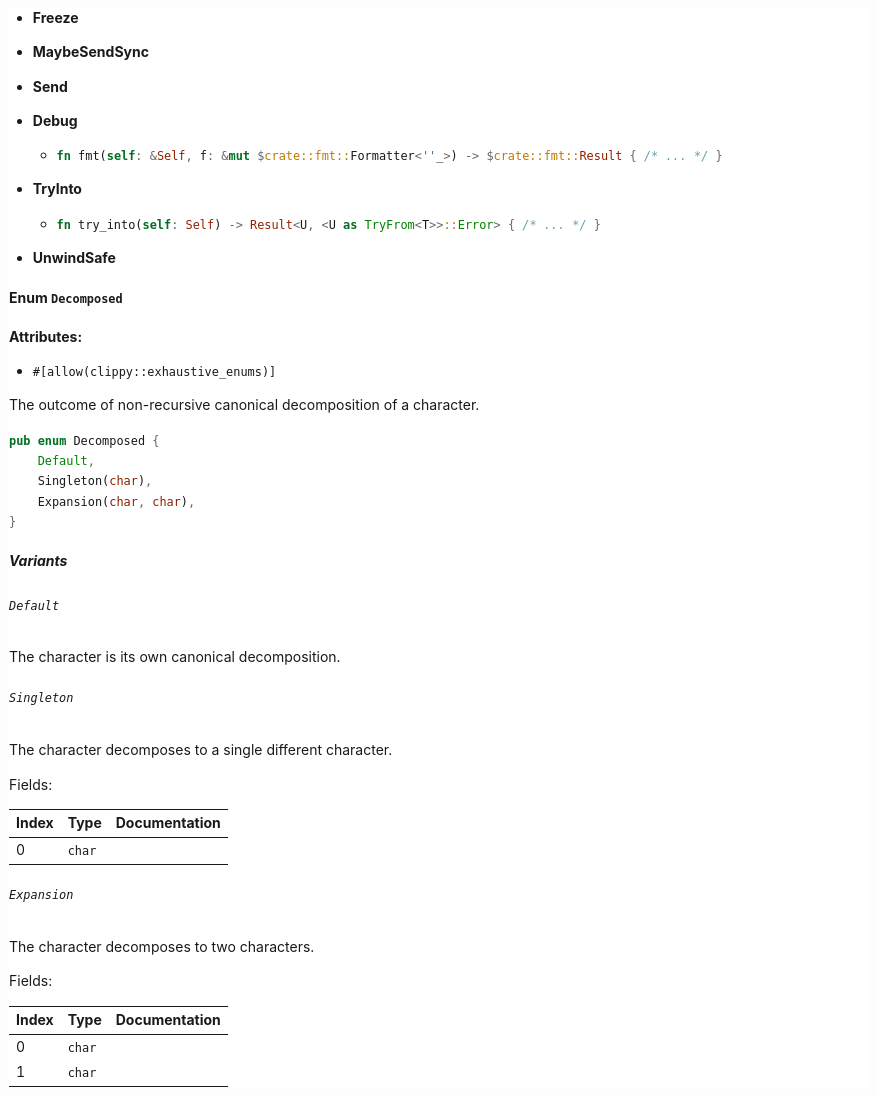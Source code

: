 - **Freeze**
- **MaybeSendSync**
- **Send**
- **Debug**
  - ```rust
    fn fmt(self: &Self, f: &mut $crate::fmt::Formatter<''_>) -> $crate::fmt::Result { /* ... */ }
    ```

- **TryInto**
  - ```rust
    fn try_into(self: Self) -> Result<U, <U as TryFrom<T>>::Error> { /* ... */ }
    ```

- **UnwindSafe**
#### Enum `Decomposed`

**Attributes:**

- `#[allow(clippy::exhaustive_enums)]`

The outcome of non-recursive canonical decomposition of a character.

```rust
pub enum Decomposed {
    Default,
    Singleton(char),
    Expansion(char, char),
}
```

##### Variants

###### `Default`

The character is its own canonical decomposition.

###### `Singleton`

The character decomposes to a single different character.

Fields:

| Index | Type | Documentation |
|-------|------|---------------|
| 0 | `char` |  |

###### `Expansion`

The character decomposes to two characters.

Fields:

| Index | Type | Documentation |
|-------|------|---------------|
| 0 | `char` |  |
| 1 | `char` |  |
